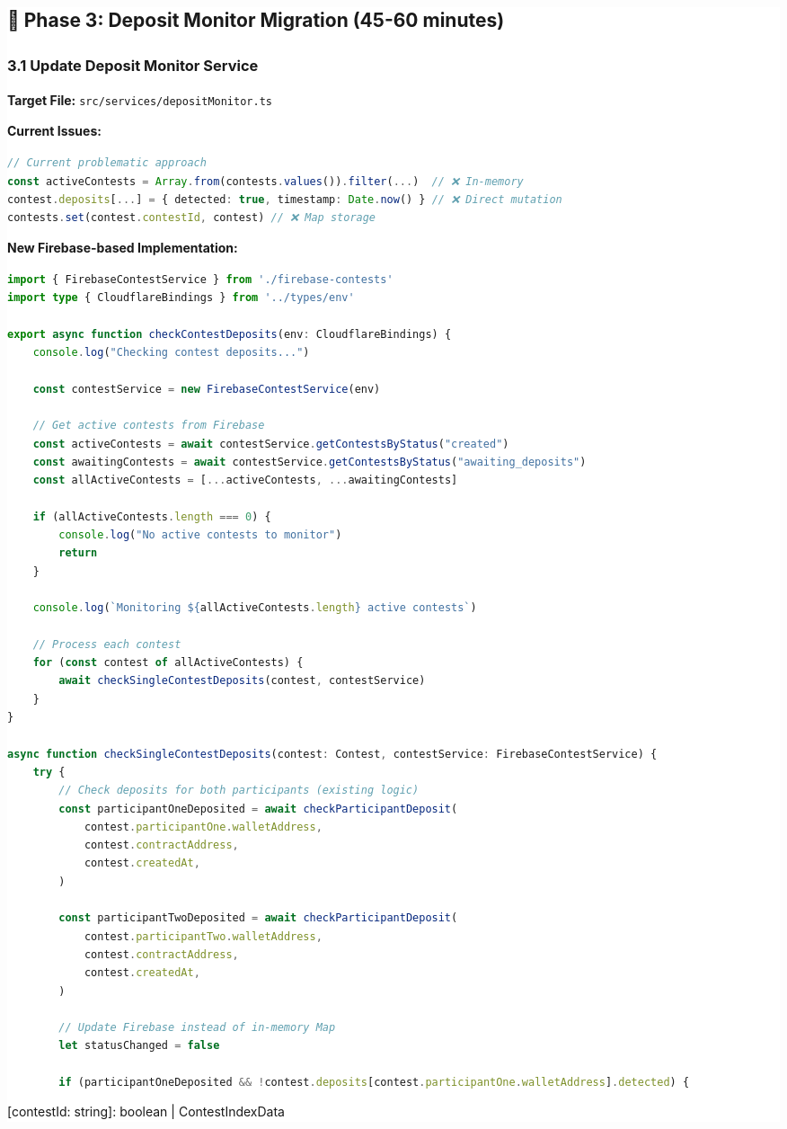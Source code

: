 ## 🔄 Phase 3: Deposit Monitor Migration (45-60 minutes)

### 3.1 Update Deposit Monitor Service

**Target File:** `src/services/depositMonitor.ts`

**Current Issues:**
```typescript
// Current problematic approach
const activeContests = Array.from(contests.values()).filter(...)  // ❌ In-memory
contest.deposits[...] = { detected: true, timestamp: Date.now() } // ❌ Direct mutation
contests.set(contest.contestId, contest) // ❌ Map storage
```

**New Firebase-based Implementation:**
```typescript
import { FirebaseContestService } from './firebase-contests'
import type { CloudflareBindings } from '../types/env'

export async function checkContestDeposits(env: CloudflareBindings) {
    console.log("Checking contest deposits...")
    
    const contestService = new FirebaseContestService(env)
    
    // Get active contests from Firebase
    const activeContests = await contestService.getContestsByStatus("created")
    const awaitingContests = await contestService.getContestsByStatus("awaiting_deposits")
    const allActiveContests = [...activeContests, ...awaitingContests]

    if (allActiveContests.length === 0) {
        console.log("No active contests to monitor")
        return
    }

    console.log(`Monitoring ${allActiveContests.length} active contests`)

    // Process each contest
    for (const contest of allActiveContests) {
        await checkSingleContestDeposits(contest, contestService)
    }
}

async function checkSingleContestDeposits(contest: Contest, contestService: FirebaseContestService) {
    try {
        // Check deposits for both participants (existing logic)
        const participantOneDeposited = await checkParticipantDeposit(
            contest.participantOne.walletAddress,
            contest.contractAddress,
            contest.createdAt,
        )

        const participantTwoDeposited = await checkParticipantDeposit(
            contest.participantTwo.walletAddress,
            contest.contractAddress,
            contest.createdAt,
        )

        // Update Firebase instead of in-memory Map
        let statusChanged = false

        if (participantOneDeposited && !contest.deposits[contest.participantOne.walletAddress].detected) {
```

  [contestId: string]: boolean | ContestIndexData